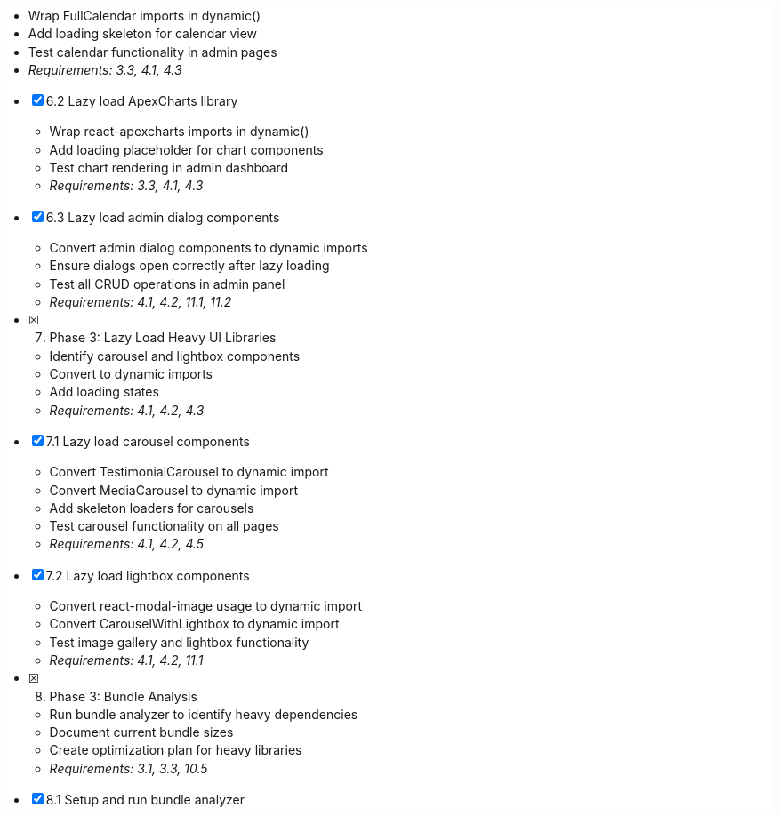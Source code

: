 
  - Wrap FullCalendar imports in dynamic()
  - Add loading skeleton for calendar view
  - Test calendar functionality in admin pages
  - _Requirements: 3.3, 4.1, 4.3_

- [x] 6.2 Lazy load ApexCharts library


  - Wrap react-apexcharts imports in dynamic()
  - Add loading placeholder for chart components
  - Test chart rendering in admin dashboard
  - _Requirements: 3.3, 4.1, 4.3_


- [x] 6.3 Lazy load admin dialog components

  - Convert admin dialog components to dynamic imports
  - Ensure dialogs open correctly after lazy loading
  - Test all CRUD operations in admin panel
  - _Requirements: 4.1, 4.2, 11.1, 11.2_

- [x] 7. Phase 3: Lazy Load Heavy UI Libraries





  - Identify carousel and lightbox components
  - Convert to dynamic imports
  - Add loading states
  - _Requirements: 4.1, 4.2, 4.3_

- [x] 7.1 Lazy load carousel components


  - Convert TestimonialCarousel to dynamic import
  - Convert MediaCarousel to dynamic import
  - Add skeleton loaders for carousels
  - Test carousel functionality on all pages
  - _Requirements: 4.1, 4.2, 4.5_


- [x] 7.2 Lazy load lightbox components

  - Convert react-modal-image usage to dynamic import
  - Convert CarouselWithLightbox to dynamic import
  - Test image gallery and lightbox functionality
  - _Requirements: 4.1, 4.2, 11.1_

- [x] 8. Phase 3: Bundle Analysis




  - Run bundle analyzer to identify heavy dependencies
  - Document current bundle sizes
  - Create optimization plan for heavy libraries
  - _Requirements: 3.1, 3.3, 10.5_

- [x] 8.1 Setup and run bundle analyzer

